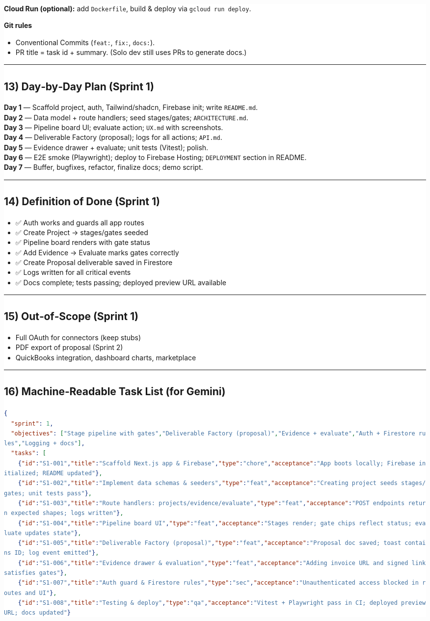 **Cloud Run (optional):** add `Dockerfile`, build & deploy via `gcloud run deploy`.

**Git rules**

- Conventional Commits (`feat:`, `fix:`, `docs:`).
- PR title = task id + summary. (Solo dev still uses PRs to generate docs.)

---

## 13) Day‑by‑Day Plan (Sprint 1)

**Day 1** — Scaffold project, auth, Tailwind/shadcn, Firebase init; write `README.md`.\
**Day 2** — Data model + route handlers; seed stages/gates; `ARCHITECTURE.md`.\
**Day 3** — Pipeline board UI; evaluate action; `UX.md` with screenshots.\
**Day 4** — Deliverable Factory (proposal); logs for all actions; `API.md`.\
**Day 5** — Evidence drawer + evaluate; unit tests (Vitest); polish.\
**Day 6** — E2E smoke (Playwright); deploy to Firebase Hosting; `DEPLOYMENT` section in README.\
**Day 7** — Buffer, bugfixes, refactor, finalize docs; demo script.

---

## 14) Definition of Done (Sprint 1)

- ✅ Auth works and guards all app routes
- ✅ Create Project → stages/gates seeded
- ✅ Pipeline board renders with gate status
- ✅ Add Evidence → Evaluate marks gates correctly
- ✅ Create Proposal deliverable saved in Firestore
- ✅ Logs written for all critical events
- ✅ Docs complete; tests passing; deployed preview URL available

---

## 15) Out‑of‑Scope (Sprint 1)

- Full OAuth for connectors (keep stubs)
- PDF export of proposal (Sprint 2)
- QuickBooks integration, dashboard charts, marketplace

---

## 16) Machine‑Readable Task List (for Gemini)

```json
{
  "sprint": 1,
  "objectives": ["Stage pipeline with gates","Deliverable Factory (proposal)","Evidence + evaluate","Auth + Firestore rules","Logging + docs"],
  "tasks": [
    {"id":"S1-001","title":"Scaffold Next.js app & Firebase","type":"chore","acceptance":"App boots locally; Firebase initialized; README updated"},
    {"id":"S1-002","title":"Implement data schemas & seeders","type":"feat","acceptance":"Creating project seeds stages/gates; unit tests pass"},
    {"id":"S1-003","title":"Route handlers: projects/evidence/evaluate","type":"feat","acceptance":"POST endpoints return expected shapes; logs written"},
    {"id":"S1-004","title":"Pipeline board UI","type":"feat","acceptance":"Stages render; gate chips reflect status; evaluate updates state"},
    {"id":"S1-005","title":"Deliverable Factory (proposal)","type":"feat","acceptance":"Proposal doc saved; toast contains ID; log event emitted"},
    {"id":"S1-006","title":"Evidence drawer & evaluation","type":"feat","acceptance":"Adding invoice URL and signed link satisfies gates"},
    {"id":"S1-007","title":"Auth guard & Firestore rules","type":"sec","acceptance":"Unauthenticated access blocked in routes and UI"},
    {"id":"S1-008","title":"Testing & deploy","type":"qa","acceptance":"Vitest + Playwright pass in CI; deployed preview URL; docs updated"}
```